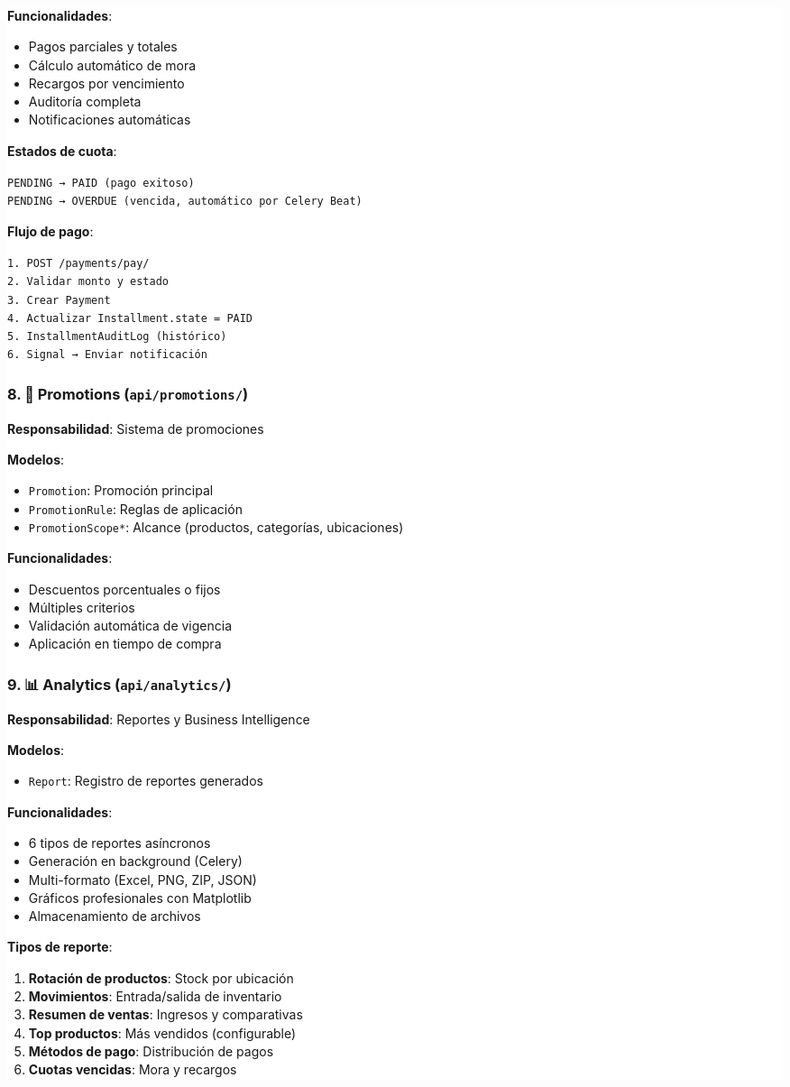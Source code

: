 **Funcionalidades**:
- Pagos parciales y totales
- Cálculo automático de mora
- Recargos por vencimiento
- Auditoría completa
- Notificaciones automáticas

**Estados de cuota**:
```
PENDING → PAID (pago exitoso)
PENDING → OVERDUE (vencida, automático por Celery Beat)
```

**Flujo de pago**:
```
1. POST /payments/pay/
2. Validar monto y estado
3. Crear Payment
4. Actualizar Installment.state = PAID
5. InstallmentAuditLog (histórico)
6. Signal → Enviar notificación
```

### 8. 🎁 Promotions (`api/promotions/`)

**Responsabilidad**: Sistema de promociones

**Modelos**:
- `Promotion`: Promoción principal
- `PromotionRule`: Reglas de aplicación
- `PromotionScope*`: Alcance (productos, categorías, ubicaciones)

**Funcionalidades**:
- Descuentos porcentuales o fijos
- Múltiples criterios
- Validación automática de vigencia
- Aplicación en tiempo de compra

### 9. 📊 Analytics (`api/analytics/`)

**Responsabilidad**: Reportes y Business Intelligence

**Modelos**:
- `Report`: Registro de reportes generados

**Funcionalidades**:
- 6 tipos de reportes asíncronos
- Generación en background (Celery)
- Multi-formato (Excel, PNG, ZIP, JSON)
- Gráficos profesionales con Matplotlib
- Almacenamiento de archivos

**Tipos de reporte**:
1. **Rotación de productos**: Stock por ubicación
2. **Movimientos**: Entrada/salida de inventario
3. **Resumen de ventas**: Ingresos y comparativas
4. **Top productos**: Más vendidos (configurable)
5. **Métodos de pago**: Distribución de pagos
6. **Cuotas vencidas**: Mora y recargos
